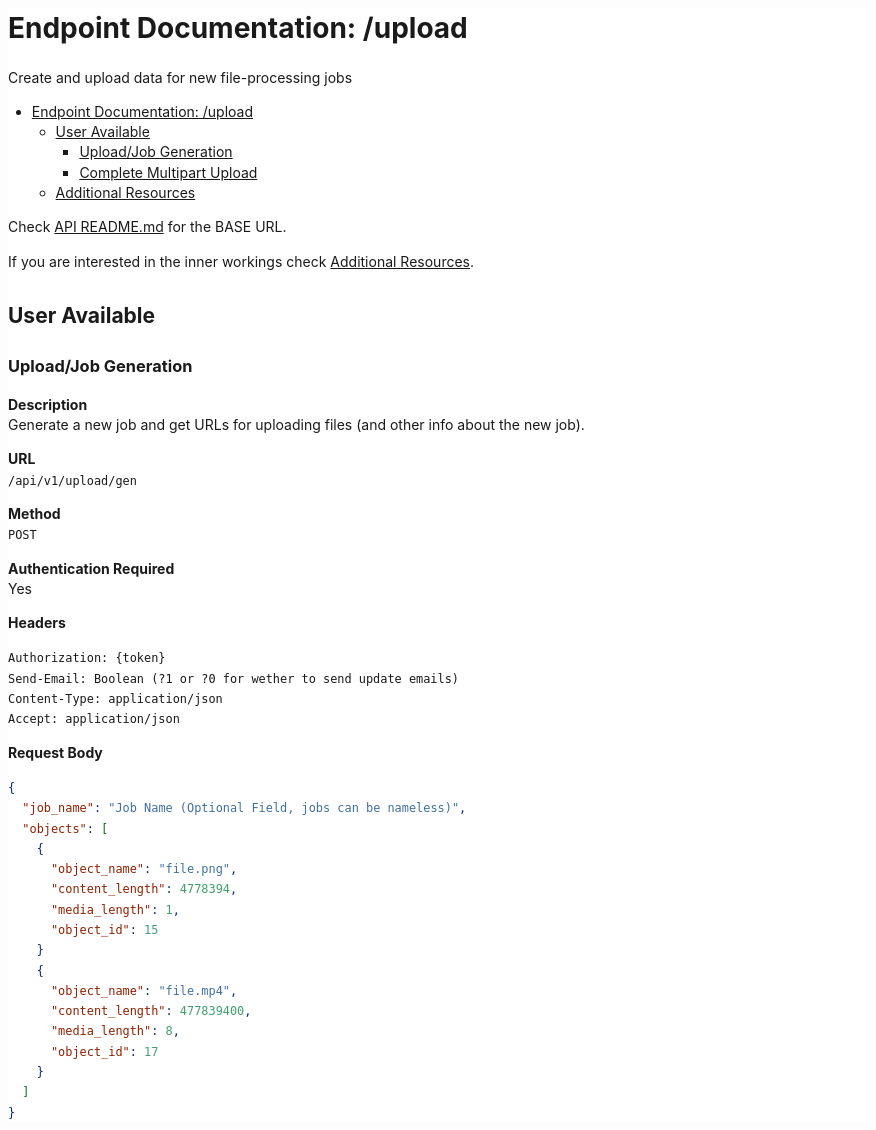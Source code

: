 # Endpoint Documentation: /upload

Create and upload data for new file-processing jobs



- [Endpoint Documentation: /upload](#endpoint-documentation-upload)
  - [User Available](#user-available)
    - [Upload/Job Generation](#uploadjob-generation)
    - [Complete Multipart Upload](#complete-multipart-upload)
  - [Additional Resources](#additional-resources)
  

Check [API README.md](../README.md) for the BASE URL.

If you are interested in the inner workings check [Additional Resources](#additional-resources).

## User Available

### Upload/Job Generation

**Description**  
Generate a new job and get URLs for uploading files (and other info about the new job).

**URL**  
`/api/v1/upload/gen`

**Method**  
`POST`

**Authentication Required**  
Yes

**Headers**

```
Authorization: {token}
Send-Email: Boolean (?1 or ?0 for wether to send update emails)
Content-Type: application/json
Accept: application/json
```

**Request Body**

```json
{
  "job_name": "Job Name (Optional Field, jobs can be nameless)",
  "objects": [
    {
      "object_name": "file.png",
      "content_length": 4778394,
      "media_length": 1,
      "object_id": 15
    }
    {
      "object_name": "file.mp4",
      "content_length": 477839400,
      "media_length": 8,
      "object_id": 17
    }
  ]
}
```
